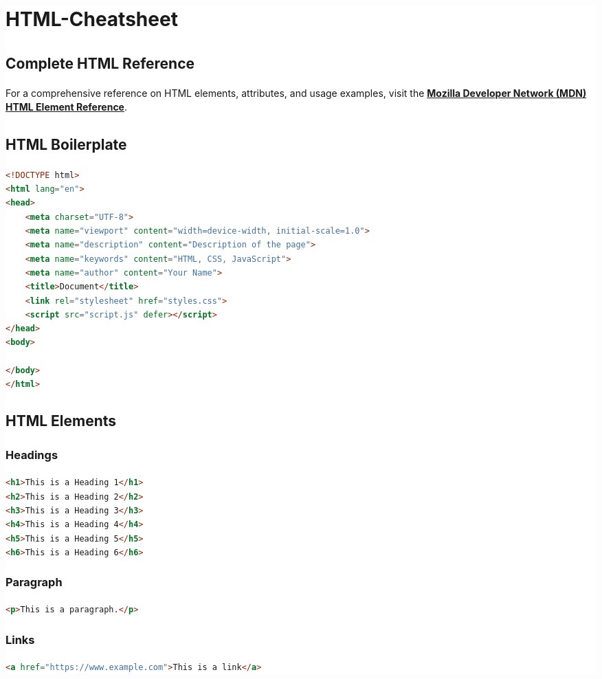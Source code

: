 # HTML-Cheatsheet
## Complete HTML Reference
For a comprehensive reference on HTML elements, attributes, and usage examples, visit the **[Mozilla Developer Network (MDN) HTML Element Reference](https://developer.mozilla.org/en-US/docs/Web/HTML/Element)**.

## HTML Boilerplate
```html
<!DOCTYPE html>
<html lang="en">
<head>
    <meta charset="UTF-8">
    <meta name="viewport" content="width=device-width, initial-scale=1.0">
    <meta name="description" content="Description of the page">
    <meta name="keywords" content="HTML, CSS, JavaScript">
    <meta name="author" content="Your Name">
    <title>Document</title>
    <link rel="stylesheet" href="styles.css">
    <script src="script.js" defer></script>
</head>
<body>
    
</body>
</html>
```

## HTML Elements

### Headings

```html
<h1>This is a Heading 1</h1>
<h2>This is a Heading 2</h2>
<h3>This is a Heading 3</h3>
<h4>This is a Heading 4</h4>
<h5>This is a Heading 5</h5>
<h6>This is a Heading 6</h6>
```

### Paragraph

```html
<p>This is a paragraph.</p>
```

### Links

```html
<a href="https://www.example.com">This is a link</a>
```
